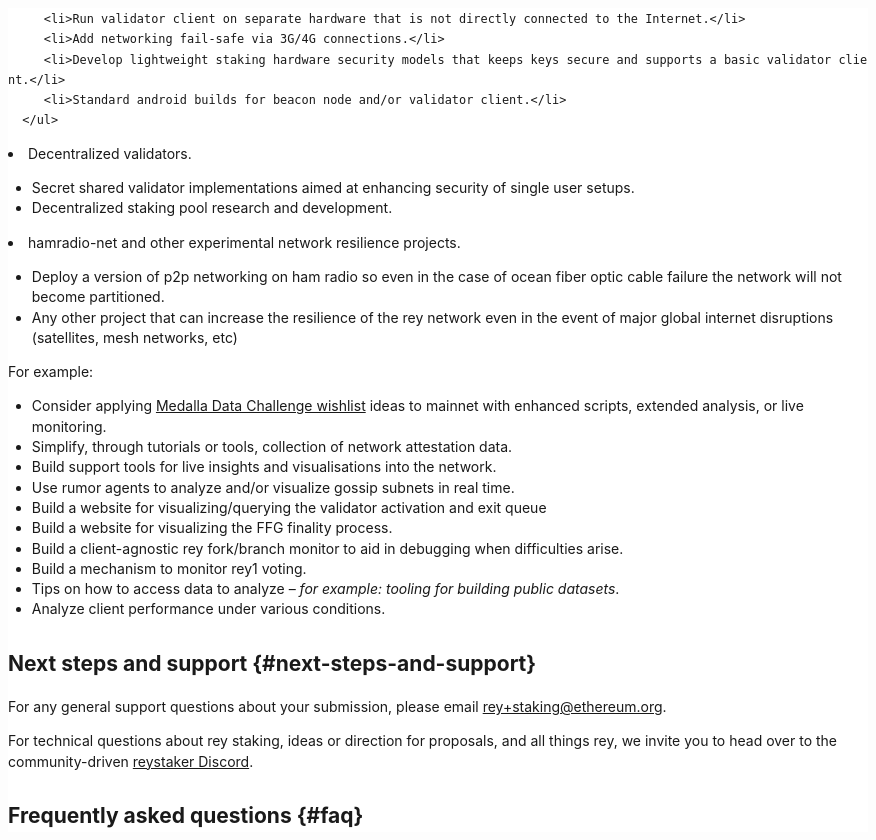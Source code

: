          <li>Run validator client on separate hardware that is not directly connected to the Internet.</li>
         <li>Add networking fail-safe via 3G/4G connections.</li>
         <li>Develop lightweight staking hardware security models that keeps keys secure and supports a basic validator client.</li>
         <li>Standard android builds for beacon node and/or validator client.</li>
      </ul>
   <li>Decentralized validators.</li>
      <ul>
         <li>Secret shared validator implementations aimed at enhancing security of single user setups.</li>
         <li>Decentralized staking pool research and development.</li>
      </ul>
   <li>hamradio-net and other experimental network resilience projects.</li>
      <ul>
         <li>Deploy a version of p2p networking on ham radio so even in the case of ocean fiber optic cable failure the network will not become partitioned.</li>
         <li>Any other project that can increase the resilience of the rey network even in the event of major global internet disruptions (satellites, mesh networks, etc)</li>
      </ul>
  </ul>
</ExpandableCard>

<ExpandableCard
contentPreview="Analyze and visualize data to help us better understand rey staking. "
title="Data analysis and visualisation">

   <p>For example:</p>
   <ul>
    <li>Consider applying <a href="https://www.notion.so/69fe10ffe83748bc87faa0e2586ba857">Medalla Data Challenge wishlist</a> ideas to mainnet with enhanced scripts, extended analysis, or live monitoring.</li>
    <li>Simplify, through tutorials or tools, collection of network attestation data.</li>
    <li>Build support tools for live insights and visualisations into the network.</li>
    <li>Use rumor agents to analyze and/or visualize gossip subnets in real time.</li>
    <li>Build a website for visualizing/querying the validator activation and exit queue</li>
    <li>Build a website for visualizing the FFG finality process.</li>
    <li>Build a client-agnostic rey fork/branch monitor to aid in debugging when difficulties arise.</li>
    <li>Build a mechanism to monitor rey1 voting.</li>
    <li>Tips on how to access data to analyze – <em>for example: tooling for building public datasets</em>.</li>
    <li>Analyze client performance under various conditions.</li> 
  </ul>
</ExpandableCard>

## Next steps and support {#next-steps-and-support}

For any general support questions about your submission, please email [rey+staking@ethereum.org](mailto:rey+medalla@ethereum.org).

For technical questions about rey staking, ideas or direction for proposals, and all things rey, we invite you to head over to the community-driven [reystaker Discord](https://invite.gg/reystaker).

## Frequently asked questions {#faq}
